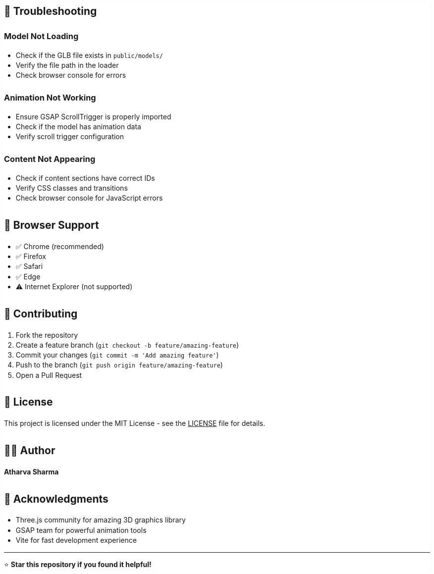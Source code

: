 ## 🐛 Troubleshooting

### **Model Not Loading**
- Check if the GLB file exists in `public/models/`
- Verify the file path in the loader
- Check browser console for errors

### **Animation Not Working**
- Ensure GSAP ScrollTrigger is properly imported
- Check if the model has animation data
- Verify scroll trigger configuration

### **Content Not Appearing**
- Check if content sections have correct IDs
- Verify CSS classes and transitions
- Check browser console for JavaScript errors

## 📱 Browser Support

- ✅ Chrome (recommended)
- ✅ Firefox
- ✅ Safari
- ✅ Edge
- ⚠️ Internet Explorer (not supported)

## 🤝 Contributing

1. Fork the repository
2. Create a feature branch (`git checkout -b feature/amazing-feature`)
3. Commit your changes (`git commit -m 'Add amazing feature'`)
4. Push to the branch (`git push origin feature/amazing-feature`)
5. Open a Pull Request

## 📄 License

This project is licensed under the MIT License - see the [LICENSE](LICENSE) file for details.

## 👨‍💻 Author

**Atharva Sharma**

## 🙏 Acknowledgments

- Three.js community for amazing 3D graphics library
- GSAP team for powerful animation tools
- Vite for fast development experience

---

⭐ **Star this repository if you found it helpful!**
